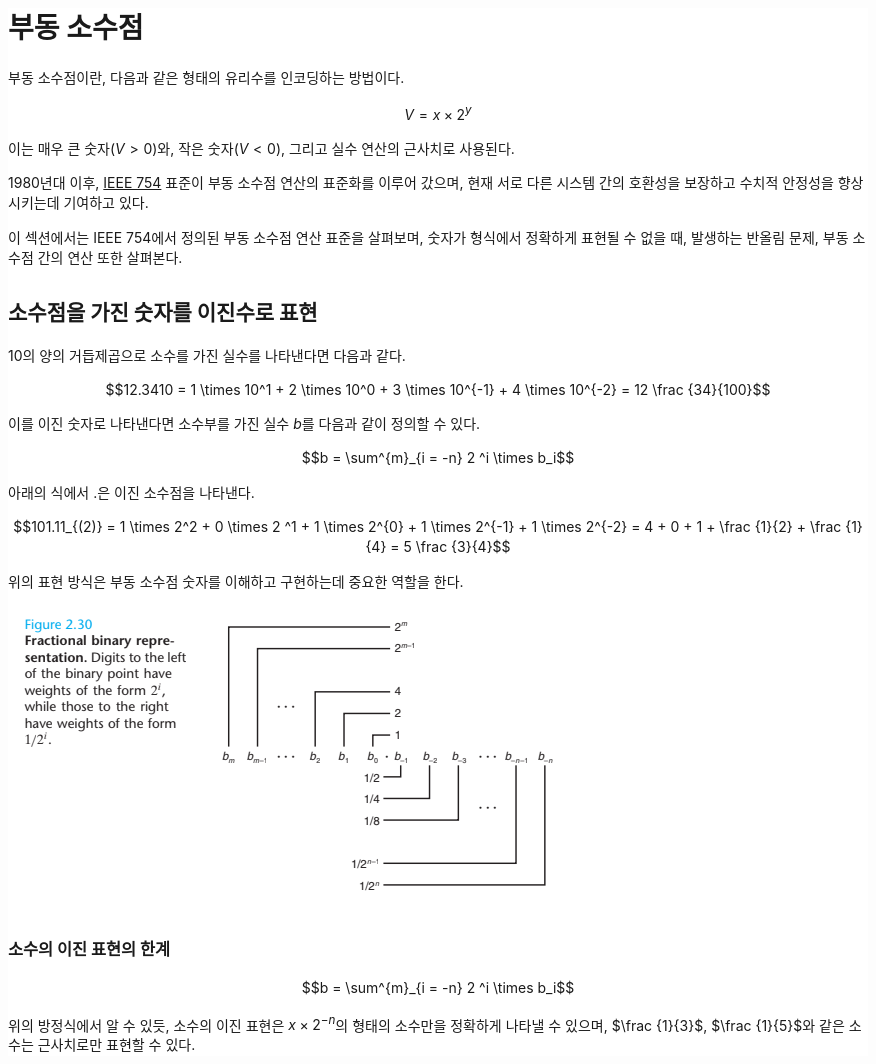 # 부동 소수점

부동 소수점이란, 다음과 같은 형태의 유리수를 인코딩하는 방법이다.

$$V = x \times 2^{y}$$

이는 매우 큰 숫자($V > 0$)와, 작은 숫자($V < 0$), 그리고 실수 연산의 근사치로 사용된다.

1980년대 이후, [IEEE 754](https://ko.wikipedia.org/wiki/IEEE_754) 표준이 부동 소수점 연산의 표준화를 이루어 갔으며, 현재 서로 다른 시스템 간의 호환성을 보장하고 수치적 안정성을 향상시키는데 기여하고 있다.

이 섹션에서는 IEEE 754에서 정의된 부동 소수점 연산 표준을 살펴보며, 숫자가 형식에서 정확하게 표현될 수 없을 때, 발생하는 반올림 문제, 부동 소수점 간의 연산 또한 살펴본다.

## 소수점을 가진 숫자를 이진수로 표현

10의 양의 거듭제곱으로 소수를 가진 실수를 나타낸다면 다음과 같다.

$$12.3410 = 1 \times 10^1 + 2 \times 10^0 + 3 \times 10^{-1} + 4 \times 10^{-2} = 12 \frac {34}{100}$$

이를 이진 숫자로 나타낸다면 소수부를 가진 실수 $b$를 다음과 같이 정의할 수 있다.

$$b = \sum^{m}_{i = -n} 2 ^i \times b_i$$

아래의 식에서 $.$은 이진 소수점을 나타낸다.

$$101.11_{(2)} = 1 \times 2^2 + 0 \times 2 ^1 + 1 \times 2^{0} + 1 \times 2^{-1} + 1 \times 2^{-2} = 4 + 0 + 1 + \frac {1}{2} + \frac {1}{4} = 5 \frac {3}{4}$$

위의 표현 방식은 부동 소수점 숫자를 이해하고 구현하는데 중요한 역할을 한다.

![부동 소수점의 이진 표현](./_images/computer_system/04/figure%202-30.PNG)

### 소수의 이진 표현의 한계

$$b = \sum^{m}_{i = -n} 2 ^i \times b_i$$

위의 방정식에서 알 수 있듯, 소수의 이진 표현은 $x \times 2^{-n}$의 형태의 소수만을 정확하게 나타낼 수 있으며, $\frac {1}{3}$, $\frac {1}{5}$와 같은 소수는 근사치로만 표현할 수 있다.
